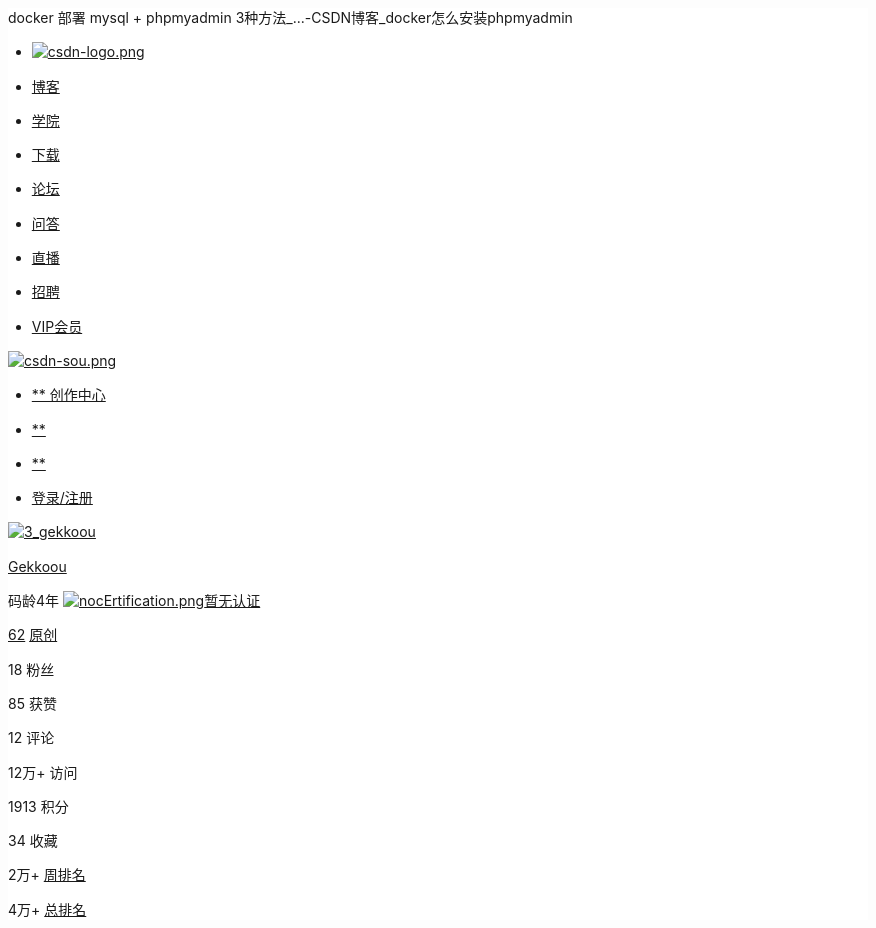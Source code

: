 docker 部署 mysql + phpmyadmin 3种方法_...-CSDN博客_docker怎么安装phpmyadmin



- [![csdn-logo.png](../_resources/f644837a2aad496e397a83031b0bdfd5.png)](https://www.csdn.net/)

- [博客](https://blog.csdn.net/)

- [学院](https://edu.csdn.net/)

- [下载](https://download.csdn.net/)

- [论坛](https://bbs.csdn.net/)

- [问答](https://ask.csdn.net/)

- [直播](https://live.csdn.net/)

- [招聘](http://job.csdn.net/)

- [VIP会员](https://mall.csdn.net/vip)

 [![csdn-sou.png](../_resources/07f4099b8587cb1747aa74f644f610db.png)]()

- [**  创作中心](https://mp.csdn.net/)

- [**](https://i.csdn.net/#/uc/collection-list)

- [**](https://live.csdn.net/room/yzkskaka/ats4dBdZ?utm_source=908346557)

- [登录/注册](https://passport.csdn.net/account/login)

 [![3_gekkoou](../_resources/03084bb9dfc2fac35292fb3a100b9514.png)](https://blog.csdn.net/Gekkoou)

 [ Gekkoou](https://blog.csdn.net/Gekkoou)

 码龄4年  [![nocErtification.png](../_resources/cc44893427cf71b0f457dc9be488e432.png)暂无认证](https://me.csdn.net/Gekkoou?utm_source=14998968)

[62](https://blog.csdn.net/gekkoou)
[原创](https://blog.csdn.net/gekkoou)

18
粉丝

85
获赞

12
评论

12万+
访问

1913
积分

34
收藏

2万+
[周排名](https://blog.csdn.net/rank/writing_rank)

4万+
[总排名](https://blog.csdn.net/rank/writing_rank_total)
